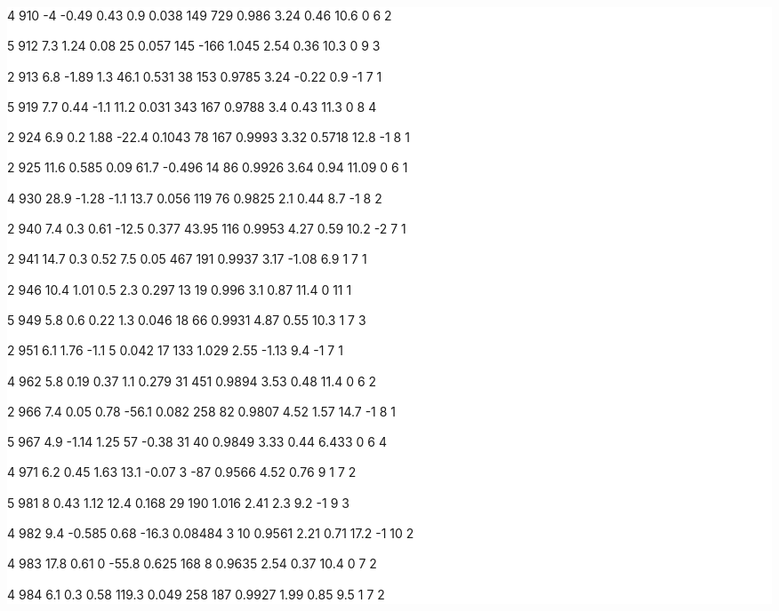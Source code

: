   4      910        -4             -0.49           0.43           0.9          0.038            149                 729            0.986   3.24     0.46       10.6          0            6         2   

   5      912       7.3             1.24            0.08           25           0.057            145                 -166           1.045   2.54     0.36       10.3          0            9         3   

   2      913       6.8             -1.89           1.3           46.1          0.531            38                  153           0.9785   3.24     -0.22       0.9         -1            7         1   

   5      919       7.7             0.44            -1.1          11.2          0.031            343                 167           0.9788    3.4     0.43       11.3          0            8         4   

   2      924       6.9              0.2            1.88          -22.4        0.1043            78                  167           0.9993   3.32    0.5718      12.8         -1            8         1   

   2      925       11.6            0.585           0.09          61.7         -0.496            14                   86           0.9926   3.64     0.94       11.09         0            6         1   

   4      930       28.9            -1.28           -1.1          13.7          0.056            119                  76           0.9825    2.1     0.44        8.7         -1            8         2   

   2      940       7.4              0.3            0.61          -12.5         0.377           43.95                116           0.9953   4.27     0.59       10.2         -2            7         1   

   2      941       14.7             0.3            0.52           7.5          0.05             467                 191           0.9937   3.17     -1.08       6.9          1            7         1   

   2      946       10.4            1.01            0.5            2.3          0.297            13                   19            0.996    3.1     0.87       11.4          0           11         1   

   5      949       5.8              0.6            0.22           1.3          0.046            18                   66           0.9931   4.87     0.55       10.3          1            7         3   

   2      951       6.1             1.76            -1.1            5           0.042            17                  133            1.029   2.55     -1.13       9.4         -1            7         1   

   4      962       5.8             0.19            0.37           1.1          0.279            31                  451           0.9894   3.53     0.48       11.4          0            6         2   

   2      966       7.4             0.05            0.78          -56.1         0.082            258                  82           0.9807   4.52     1.57       14.7         -1            8         1   

   5      967       4.9             -1.14           1.25           57           -0.38            31                   40           0.9849   3.33     0.44       6.433         0            6         4   

   4      971       6.2             0.45            1.63          13.1          -0.07             3                  -87           0.9566   4.52     0.76         9           1            7         2   

   5      981        8              0.43            1.12          12.4          0.168            29                  190            1.016   2.41      2.3        9.2         -1            9         3   

   4      982       9.4            -0.585           0.68          -16.3        0.08484            3                   10           0.9561   2.21     0.71       17.2         -1           10         2   

   4      983       17.8            0.61             0            -55.8         0.625            168                  8            0.9635   2.54     0.37       10.4          0            7         2   

   4      984       6.1              0.3            0.58          119.3         0.049            258                 187           0.9927   1.99     0.85        9.5          1            7         2   
